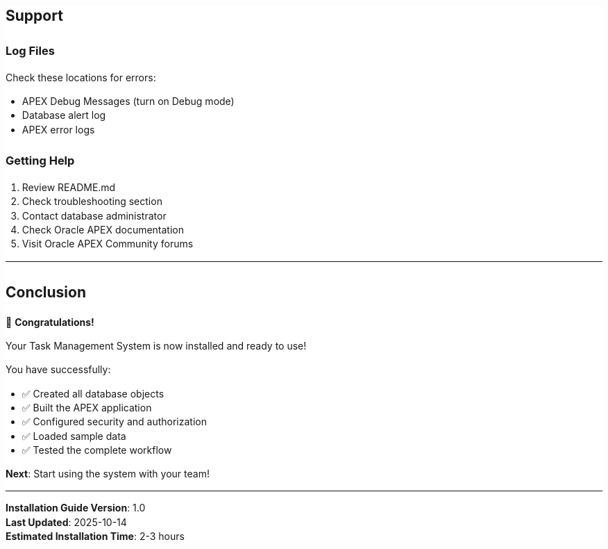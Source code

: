 
## Support

### Log Files

Check these locations for errors:
- APEX Debug Messages (turn on Debug mode)
- Database alert log
- APEX error logs

### Getting Help

1. Review README.md
2. Check troubleshooting section
3. Contact database administrator
4. Check Oracle APEX documentation
5. Visit Oracle APEX Community forums

---

## Conclusion

🎉 **Congratulations!** 

Your Task Management System is now installed and ready to use!

You have successfully:
- ✅ Created all database objects
- ✅ Built the APEX application
- ✅ Configured security and authorization
- ✅ Loaded sample data
- ✅ Tested the complete workflow

**Next**: Start using the system with your team!

---

**Installation Guide Version**: 1.0  
**Last Updated**: 2025-10-14  
**Estimated Installation Time**: 2-3 hours
